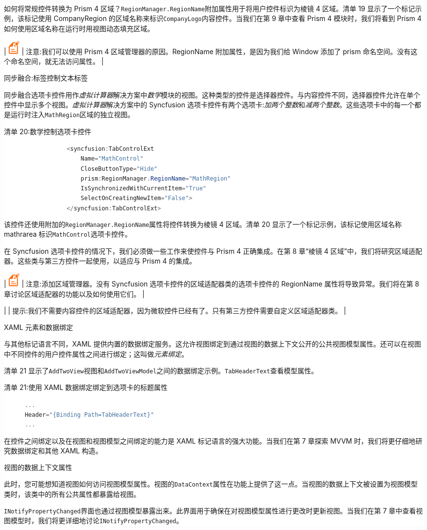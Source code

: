 如何将常规控件转换为 Prism 4 区域？`RegionManager.RegionName`附加属性用于将用户控件标识为棱镜 4 区域。清单 19 显示了一个标记示例，该标记使用 CompanyRegion 的区域名称来标识`CompanyLogo`内容控件。当我们在第 9 章中查看 Prism 4 模块时，我们将看到 Prism 4 如何使用区域名称在运行时用视图动态填充区域。

| ![](img/note.png) | 注意:我们可以使用 Prism 4 区域管理器的原因。RegionName 附加属性，是因为我们给 Window 添加了 prism 命名空间。没有这个命名空间，就无法访问属性。 |

同步融合:标签控制文本标签

同步融合选项卡控件用作*虚拟计算器*解决方案中*数学*模块的视图。这种类型的控件是选择器控件。与内容控件不同，选择器控件允许在单个控件中显示多个视图。*虚拟计算器*解决方案中的 Syncfusion 选项卡控件有两个选项卡:*加两个整数*和*减两个整数*。这些选项卡中的每一个都是运行时注入`MathRegion`区域的独立视图。

清单 20:数学控制选项卡控件

```cs
                  <syncfusion:TabControlExt
                      Name="MathControl"
                      CloseButtonType="Hide"                                            
                      prism:RegionManager.RegionName="MathRegion"
                      IsSynchronizedWithCurrentItem="True"
                      SelectOnCreatingNewItem="False">                               
                  </syncfusion:TabControlExt>                     

```

该控件还使用附加的`RegionManager.RegionName`属性将控件转换为棱镜 4 区域。清单 20 显示了一个标记示例，该标记使用区域名称 mathrarea 标识`MathControl`选项卡控件。

在 Syncfusion 选项卡控件的情况下，我们必须做一些工作来使控件与 Prism 4 正确集成。在第 8 章“棱镜 4 区域”中，我们将研究区域适配器。这些类与第三方控件一起使用，以适应与 Prism 4 的集成。

| ![](img/note.png) | 注意:添加区域管理器。没有 Syncfusion 选项卡控件的区域适配器类的选项卡控件的 RegionName 属性将导致异常。我们将在第 8 章讨论区域适配器的功能以及如何使用它们。 |

|  | 提示:我们不需要内容控件的区域适配器，因为微软控件已经有了。只有第三方控件需要自定义区域适配器类。 |

XAML 元素和数据绑定

与其他标记语言不同，XAML 提供内置的数据绑定服务。这允许视图绑定到通过视图的数据上下文公开的公共视图模型属性。还可以在视图中不同控件的用户控件属性之间进行绑定；这叫做*元素绑定*。

清单 21 显示了`AddTwoView`视图和`AddTwoViewModel`之间的数据绑定示例。`TabHeaderText`查看模型属性。

清单 21:使用 XAML 数据绑定绑定到选项卡的标题属性

```cs
      ...
      Header="{Binding Path=TabHeaderText}"
      ...

```

在控件之间绑定以及在视图和视图模型之间绑定的能力是 XAML 标记语言的强大功能。当我们在第 7 章探索 MVVM 时，我们将更仔细地研究数据绑定和其他 XAML 构造。

视图的数据上下文属性

此时，您可能想知道视图如何访问视图模型属性。视图的`DataContext`属性在功能上提供了这一点。当视图的数据上下文被设置为视图模型类时，该类中的所有公共属性都暴露给视图。

`INotifyPropertyChanged`界面也通过视图模型暴露出来。此界面用于确保在对视图模型属性进行更改时更新视图。当我们在第 7 章中查看视图模型时，我们将更详细地讨论`INotifyPropertyChanged`。

